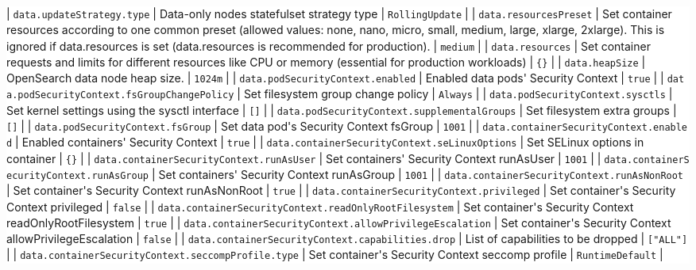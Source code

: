 | `data.updateStrategy.type`                               | Data-only nodes statefulset strategy type                                                                                                                                                                                   | `RollingUpdate`     |
| `data.resourcesPreset`                                   | Set container resources according to one common preset (allowed values: none, nano, micro, small, medium, large, xlarge, 2xlarge). This is ignored if data.resources is set (data.resources is recommended for production). | `medium`            |
| `data.resources`                                         | Set container requests and limits for different resources like CPU or memory (essential for production workloads)                                                                                                           | `{}`                |
| `data.heapSize`                                          | OpenSearch data node heap size.                                                                                                                                                                                             | `1024m`             |
| `data.podSecurityContext.enabled`                        | Enabled data pods' Security Context                                                                                                                                                                                         | `true`              |
| `data.podSecurityContext.fsGroupChangePolicy`            | Set filesystem group change policy                                                                                                                                                                                          | `Always`            |
| `data.podSecurityContext.sysctls`                        | Set kernel settings using the sysctl interface                                                                                                                                                                              | `[]`                |
| `data.podSecurityContext.supplementalGroups`             | Set filesystem extra groups                                                                                                                                                                                                 | `[]`                |
| `data.podSecurityContext.fsGroup`                        | Set data pod's Security Context fsGroup                                                                                                                                                                                     | `1001`              |
| `data.containerSecurityContext.enabled`                  | Enabled containers' Security Context                                                                                                                                                                                        | `true`              |
| `data.containerSecurityContext.seLinuxOptions`           | Set SELinux options in container                                                                                                                                                                                            | `{}`                |
| `data.containerSecurityContext.runAsUser`                | Set containers' Security Context runAsUser                                                                                                                                                                                  | `1001`              |
| `data.containerSecurityContext.runAsGroup`               | Set containers' Security Context runAsGroup                                                                                                                                                                                 | `1001`              |
| `data.containerSecurityContext.runAsNonRoot`             | Set container's Security Context runAsNonRoot                                                                                                                                                                               | `true`              |
| `data.containerSecurityContext.privileged`               | Set container's Security Context privileged                                                                                                                                                                                 | `false`             |
| `data.containerSecurityContext.readOnlyRootFilesystem`   | Set container's Security Context readOnlyRootFilesystem                                                                                                                                                                     | `true`              |
| `data.containerSecurityContext.allowPrivilegeEscalation` | Set container's Security Context allowPrivilegeEscalation                                                                                                                                                                   | `false`             |
| `data.containerSecurityContext.capabilities.drop`        | List of capabilities to be dropped                                                                                                                                                                                          | `["ALL"]`           |
| `data.containerSecurityContext.seccompProfile.type`      | Set container's Security Context seccomp profile                                                                                                                                                                            | `RuntimeDefault`    |